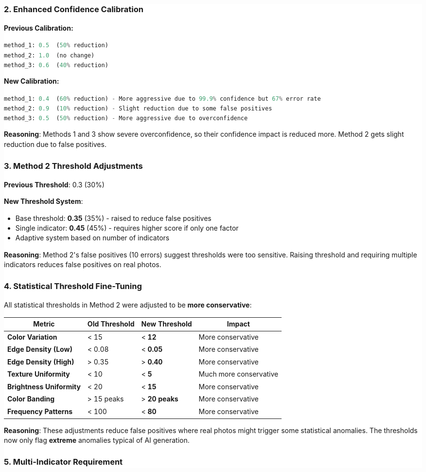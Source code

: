 ### 2. Enhanced Confidence Calibration

**Previous Calibration:**
```python
method_1: 0.5  (50% reduction)
method_2: 1.0  (no change)
method_3: 0.6  (40% reduction)
```

**New Calibration:**
```python
method_1: 0.4  (60% reduction) - More aggressive due to 99.9% confidence but 67% error rate
method_2: 0.9  (10% reduction) - Slight reduction due to some false positives
method_3: 0.5  (50% reduction) - More aggressive due to overconfidence
```

**Reasoning**: Methods 1 and 3 show severe overconfidence, so their confidence impact is reduced more. Method 2 gets slight reduction due to false positives.

### 3. Method 2 Threshold Adjustments

**Previous Threshold**: 0.3 (30%)

**New Threshold System**:
- Base threshold: **0.35** (35%) - raised to reduce false positives
- Single indicator: **0.45** (45%) - requires higher score if only one factor
- Adaptive system based on number of indicators

**Reasoning**: Method 2's false positives (10 errors) suggest thresholds were too sensitive. Raising threshold and requiring multiple indicators reduces false positives on real photos.

### 4. Statistical Threshold Fine-Tuning

All statistical thresholds in Method 2 were adjusted to be **more conservative**:

| Metric | Old Threshold | New Threshold | Impact |
|--------|--------------|---------------|--------|
| **Color Variation** | < 15 | < **12** | More conservative |
| **Edge Density (Low)** | < 0.08 | < **0.05** | More conservative |
| **Edge Density (High)** | > 0.35 | > **0.40** | More conservative |
| **Texture Uniformity** | < 10 | < **5** | Much more conservative |
| **Brightness Uniformity** | < 20 | < **15** | More conservative |
| **Color Banding** | > 15 peaks | > **20 peaks** | More conservative |
| **Frequency Patterns** | < 100 | < **80** | More conservative |

**Reasoning**: These adjustments reduce false positives where real photos might trigger some statistical anomalies. The thresholds now only flag **extreme** anomalies typical of AI generation.

### 5. Multi-Indicator Requirement
